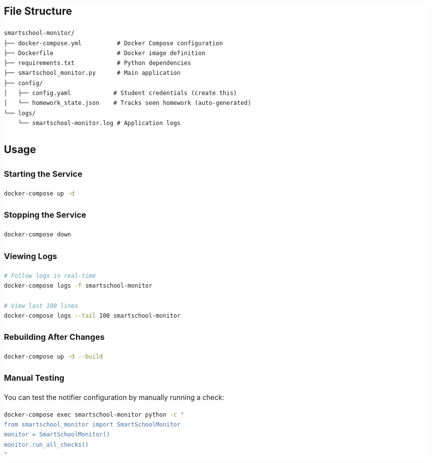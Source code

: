 ## File Structure

```
smartschool-monitor/
├── docker-compose.yml          # Docker Compose configuration
├── Dockerfile                  # Docker image definition
├── requirements.txt            # Python dependencies
├── smartschool_monitor.py      # Main application
├── config/
│   ├── config.yaml            # Student credentials (create this)
│   └── homework_state.json    # Tracks seen homework (auto-generated)
└── logs/
    └── smartschool-monitor.log # Application logs
```

## Usage

### Starting the Service

```bash
docker-compose up -d
```

### Stopping the Service

```bash
docker-compose down
```

### Viewing Logs

```bash
# Follow logs in real-time
docker-compose logs -f smartschool-monitor

# View last 100 lines
docker-compose logs --tail 100 smartschool-monitor
```

### Rebuilding After Changes

```bash
docker-compose up -d --build
```

### Manual Testing

You can test the notifier configuration by manually running a check:

```bash
docker-compose exec smartschool-monitor python -c "
from smartschool_monitor import SmartSchoolMonitor
monitor = SmartSchoolMonitor()
monitor.run_all_checks()
"
```
